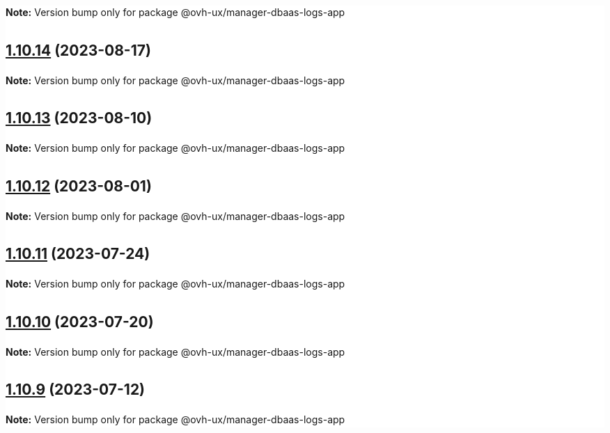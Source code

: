 **Note:** Version bump only for package @ovh-ux/manager-dbaas-logs-app





## [1.10.14](https://github.com/ovh/manager/compare/@ovh-ux/manager-dbaas-logs-app@1.10.13...@ovh-ux/manager-dbaas-logs-app@1.10.14) (2023-08-17)

**Note:** Version bump only for package @ovh-ux/manager-dbaas-logs-app





## [1.10.13](https://github.com/ovh/manager/compare/@ovh-ux/manager-dbaas-logs-app@1.10.12...@ovh-ux/manager-dbaas-logs-app@1.10.13) (2023-08-10)

**Note:** Version bump only for package @ovh-ux/manager-dbaas-logs-app





## [1.10.12](https://github.com/ovh/manager/compare/@ovh-ux/manager-dbaas-logs-app@1.10.11...@ovh-ux/manager-dbaas-logs-app@1.10.12) (2023-08-01)

**Note:** Version bump only for package @ovh-ux/manager-dbaas-logs-app





## [1.10.11](https://github.com/ovh/manager/compare/@ovh-ux/manager-dbaas-logs-app@1.10.10...@ovh-ux/manager-dbaas-logs-app@1.10.11) (2023-07-24)

**Note:** Version bump only for package @ovh-ux/manager-dbaas-logs-app





## [1.10.10](https://github.com/ovh/manager/compare/@ovh-ux/manager-dbaas-logs-app@1.10.9...@ovh-ux/manager-dbaas-logs-app@1.10.10) (2023-07-20)

**Note:** Version bump only for package @ovh-ux/manager-dbaas-logs-app





## [1.10.9](https://github.com/ovh/manager/compare/@ovh-ux/manager-dbaas-logs-app@1.10.8...@ovh-ux/manager-dbaas-logs-app@1.10.9) (2023-07-12)

**Note:** Version bump only for package @ovh-ux/manager-dbaas-logs-app

